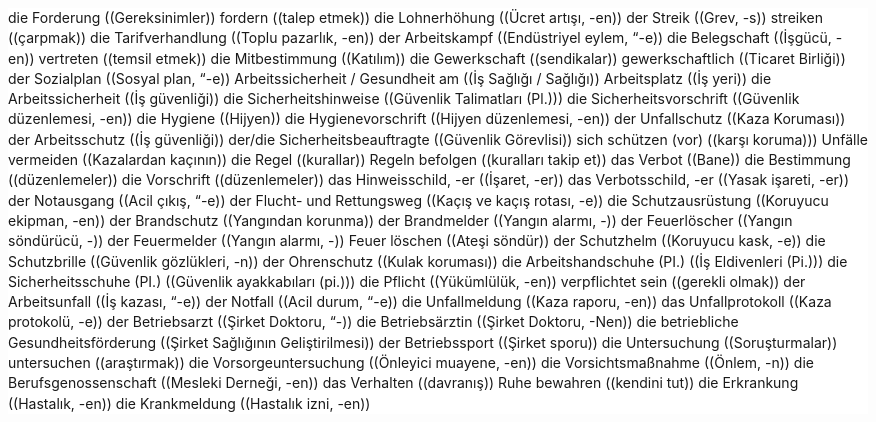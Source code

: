 die Forderung  ((Gereksinimler))
fordern   ((talep etmek))
die Lohnerhöhung  ((Ücret artışı, -en))
der Streik  ((Grev, -s))
streiken   ((çarpmak))
die Tarifverhandlung  ((Toplu pazarlık, -en))
der Arbeitskampf  ((Endüstriyel eylem, “-e))
die Belegschaft  ((İşgücü, -en))
vertreten   ((temsil etmek))
die Mitbestimmung   ((Katılım))
die Gewerkschaft  ((sendikalar))
gewerkschaftlich   ((Ticaret Birliği))
der Sozialplan  ((Sosyal plan, “-e))
Arbeitssicherheit / Gesundheit am   ((İş Sağlığı / Sağlığı))
Arbeitsplatz   ((İş yeri))
die Arbeitssicherheit   ((İş güvenliği))
die Sicherheitshinweise  ((Güvenlik Talimatları (Pl.)))
die Sicherheitsvorschrift  ((Güvenlik düzenlemesi, -en))
die Hygiene   ((Hijyen))
die Hygienevorschrift  ((Hijyen düzenlemesi, -en))
der Unfallschutz   ((Kaza Koruması))
der Arbeitsschutz   ((İş güvenliği))
der/die Sicherheitsbeauftragte  ((Güvenlik Görevlisi))
sich schützen (vor)   ((karşı koruma)))
Unfälle vermeiden   ((Kazalardan kaçının))
die Regel  ((kurallar))
Regeln befolgen   ((kuralları takip et))
das Verbot  ((Bane))
die Bestimmung  ((düzenlemeler))
die Vorschrift  ((düzenlemeler))
das Hinweisschild, -er   ((İşaret, -er))
das Verbotsschild, -er   ((Yasak işareti, -er))
der Notausgang  ((Acil çıkış, “-e))
der Flucht- und Rettungsweg  ((Kaçış ve kaçış rotası, -e))
die Schutzausrüstung  ((Koruyucu ekipman, -en))
der Brandschutz   ((Yangından korunma))
der Brandmelder  ((Yangın alarmı, -))
der Feuerlöscher  ((Yangın söndürücü, -))
der Feuermelder  ((Yangın alarmı, -))
Feuer löschen   ((Ateşi söndür))
der Schutzhelm  ((Koruyucu kask, -e))
die Schutzbrille  ((Güvenlik gözlükleri, -n))
der Ohrenschutz   ((Kulak koruması))
die Arbeitshandschuhe (PI.)   ((İş Eldivenleri (Pi.)))
die Sicherheitsschuhe (PI.)   ((Güvenlik ayakkabıları (pi.)))
die Pflicht  ((Yükümlülük, -en))
verpflichtet sein   ((gerekli olmak))
der Arbeitsunfall  ((İş kazası, “-e))
der Notfall  ((Acil durum, “-e))
die Unfallmeldung  ((Kaza raporu, -en))
das Unfallprotokoll  ((Kaza protokolü, -e))
der Betriebsarzt ((Şirket Doktoru, “-))
die Betriebsärztin  ((Şirket Doktoru, -Nen))
die betriebliche Gesundheitsförderung   ((Şirket Sağlığının Geliştirilmesi))
der Betriebssport   ((Şirket sporu))
die Untersuchung  ((Soruşturmalar))
untersuchen   ((araştırmak))
die Vorsorgeuntersuchung  ((Önleyici muayene, -en))
die Vorsichtsmaßnahme  ((Önlem, -n))
die Berufsgenossenschaft  ((Mesleki Derneği, -en))
das Verhalten   ((davranış))
Ruhe bewahren   ((kendini tut))
die Erkrankung  ((Hastalık, -en))
die Krankmeldung  ((Hastalık izni, -en))